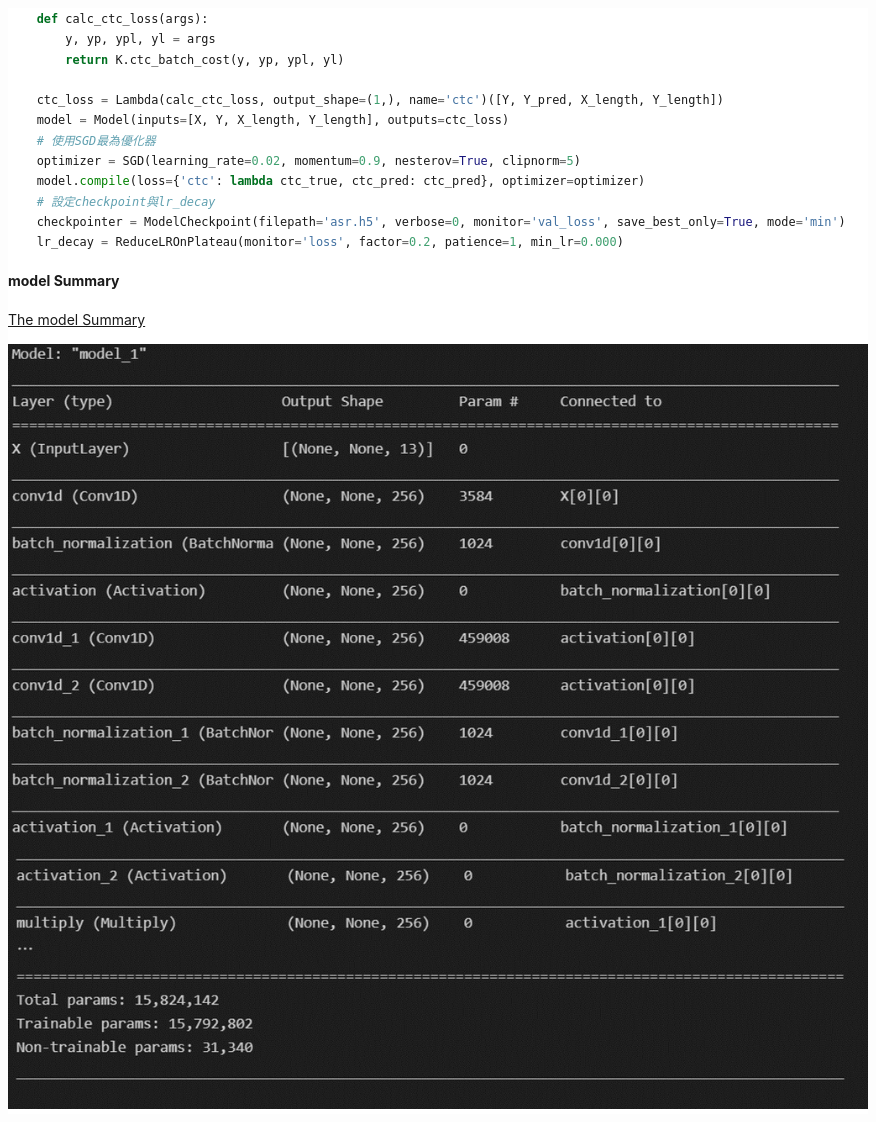 ```python
    def calc_ctc_loss(args):
        y, yp, ypl, yl = args
        return K.ctc_batch_cost(y, yp, ypl, yl)

    ctc_loss = Lambda(calc_ctc_loss, output_shape=(1,), name='ctc')([Y, Y_pred, X_length, Y_length])
    model = Model(inputs=[X, Y, X_length, Y_length], outputs=ctc_loss)
    # 使用SGD最為優化器
    optimizer = SGD(learning_rate=0.02, momentum=0.9, nesterov=True, clipnorm=5)
    model.compile(loss={'ctc': lambda ctc_true, ctc_pred: ctc_pred}, optimizer=optimizer)
    # 設定checkpoint與lr_decay
    checkpointer = ModelCheckpoint(filepath='asr.h5', verbose=0, monitor='val_loss', save_best_only=True, mode='min')
    lr_decay = ReduceLROnPlateau(monitor='loss', factor=0.2, patience=1, min_lr=0.000)
```

#### model Summary  

[The model Summary](modelSummary.txt)  

![image](images/summary.png)  
